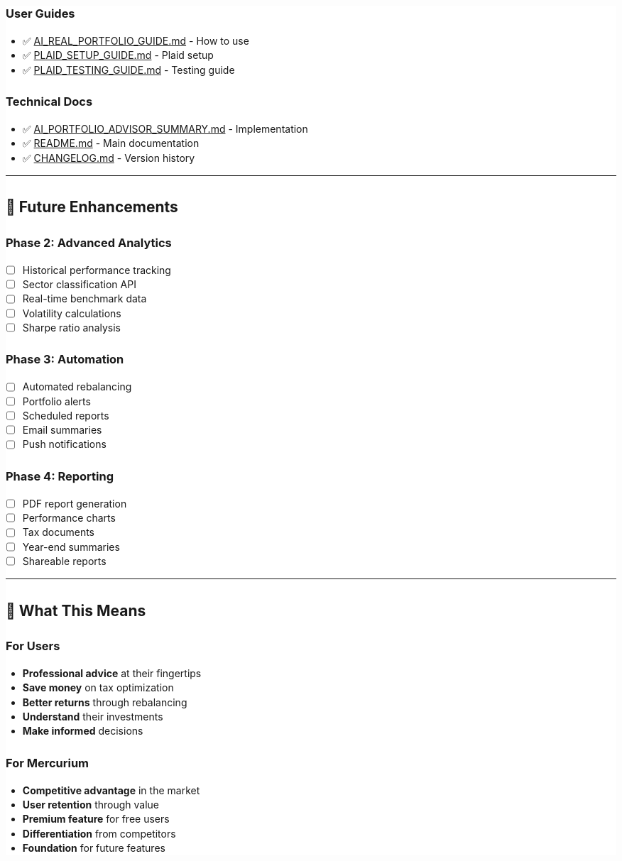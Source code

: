 ### User Guides
- ✅ [AI_REAL_PORTFOLIO_GUIDE.md](./AI_REAL_PORTFOLIO_GUIDE.md) - How to use
- ✅ [PLAID_SETUP_GUIDE.md](./PLAID_SETUP_GUIDE.md) - Plaid setup
- ✅ [PLAID_TESTING_GUIDE.md](./PLAID_TESTING_GUIDE.md) - Testing guide

### Technical Docs
- ✅ [AI_PORTFOLIO_ADVISOR_SUMMARY.md](./AI_PORTFOLIO_ADVISOR_SUMMARY.md) - Implementation
- ✅ [README.md](./README.md) - Main documentation
- ✅ [CHANGELOG.md](./CHANGELOG.md) - Version history

---

## 🚧 Future Enhancements

### Phase 2: Advanced Analytics
- [ ] Historical performance tracking
- [ ] Sector classification API
- [ ] Real-time benchmark data
- [ ] Volatility calculations
- [ ] Sharpe ratio analysis

### Phase 3: Automation
- [ ] Automated rebalancing
- [ ] Portfolio alerts
- [ ] Scheduled reports
- [ ] Email summaries
- [ ] Push notifications

### Phase 4: Reporting
- [ ] PDF report generation
- [ ] Performance charts
- [ ] Tax documents
- [ ] Year-end summaries
- [ ] Shareable reports

---

## 🎊 What This Means

### For Users
- **Professional advice** at their fingertips
- **Save money** on tax optimization
- **Better returns** through rebalancing
- **Understand** their investments
- **Make informed** decisions

### For Mercurium
- **Competitive advantage** in the market
- **User retention** through value
- **Premium feature** for free users
- **Differentiation** from competitors
- **Foundation** for future features
